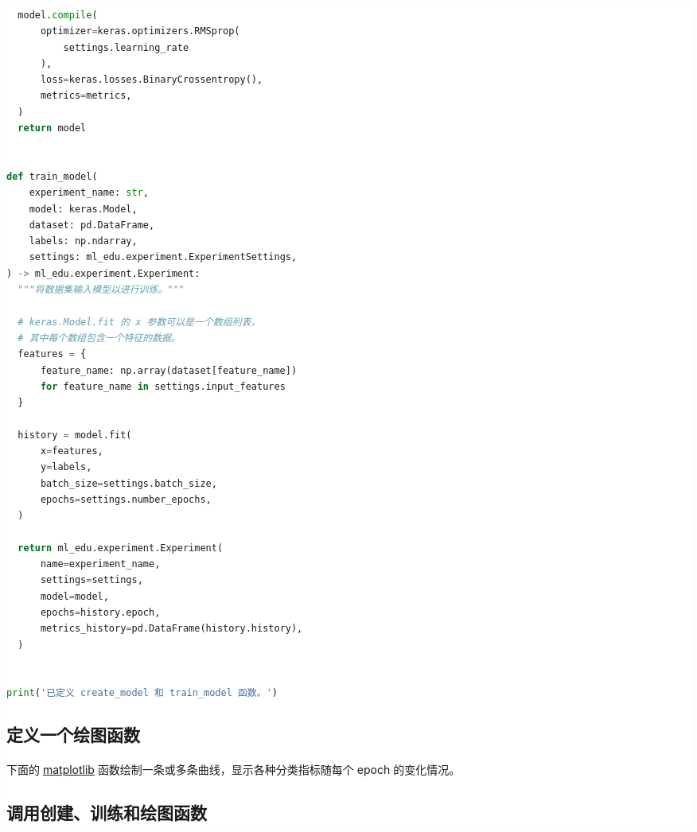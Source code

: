 ```python
  model.compile(
      optimizer=keras.optimizers.RMSprop(
          settings.learning_rate
      ),
      loss=keras.losses.BinaryCrossentropy(),
      metrics=metrics,
  )
  return model


def train_model(
    experiment_name: str,
    model: keras.Model,
    dataset: pd.DataFrame,
    labels: np.ndarray,
    settings: ml_edu.experiment.ExperimentSettings,
) -> ml_edu.experiment.Experiment:
  """将数据集输入模型以进行训练。"""

  # keras.Model.fit 的 x 参数可以是一个数组列表，
  # 其中每个数组包含一个特征的数据。
  features = {
      feature_name: np.array(dataset[feature_name])
      for feature_name in settings.input_features
  }

  history = model.fit(
      x=features,
      y=labels,
      batch_size=settings.batch_size,
      epochs=settings.number_epochs,
  )

  return ml_edu.experiment.Experiment(
      name=experiment_name,
      settings=settings,
      model=model,
      epochs=history.epoch,
      metrics_history=pd.DataFrame(history.history),
  )


print('已定义 create_model 和 train_model 函数。')
```

## 定义一个绘图函数

下面的 [matplotlib](https://developers.google.com/machine-learning/glossary/#matplotlib) 函数绘制一条或多条曲线，显示各种分类指标随每个 epoch 的变化情况。

## 调用创建、训练和绘图函数
